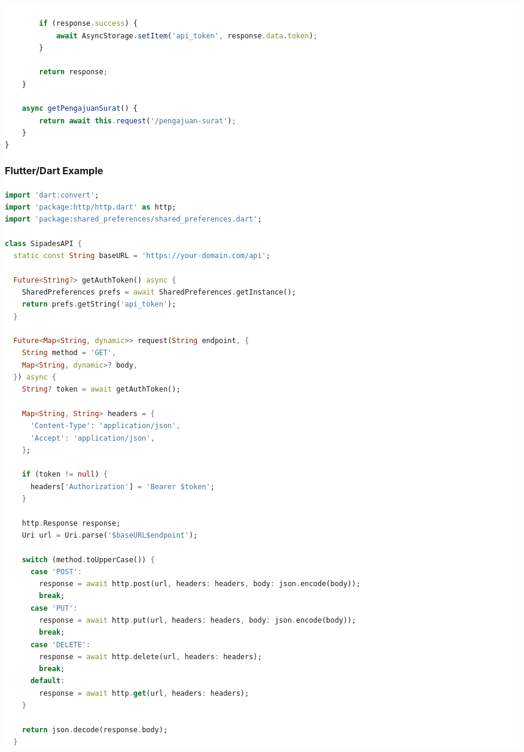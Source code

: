 ```javascript

        if (response.success) {
            await AsyncStorage.setItem('api_token', response.data.token);
        }

        return response;
    }

    async getPengajuanSurat() {
        return await this.request('/pengajuan-surat');
    }
}
```

### Flutter/Dart Example
```dart
import 'dart:convert';
import 'package:http/http.dart' as http;
import 'package:shared_preferences/shared_preferences.dart';

class SipadesAPI {
  static const String baseURL = 'https://your-domain.com/api';

  Future<String?> getAuthToken() async {
    SharedPreferences prefs = await SharedPreferences.getInstance();
    return prefs.getString('api_token');
  }

  Future<Map<String, dynamic>> request(String endpoint, {
    String method = 'GET',
    Map<String, dynamic>? body,
  }) async {
    String? token = await getAuthToken();
    
    Map<String, String> headers = {
      'Content-Type': 'application/json',
      'Accept': 'application/json',
    };

    if (token != null) {
      headers['Authorization'] = 'Bearer $token';
    }

    http.Response response;
    Uri url = Uri.parse('$baseURL$endpoint');

    switch (method.toUpperCase()) {
      case 'POST':
        response = await http.post(url, headers: headers, body: json.encode(body));
        break;
      case 'PUT':
        response = await http.put(url, headers: headers, body: json.encode(body));
        break;
      case 'DELETE':
        response = await http.delete(url, headers: headers);
        break;
      default:
        response = await http.get(url, headers: headers);
    }

    return json.decode(response.body);
  }

```